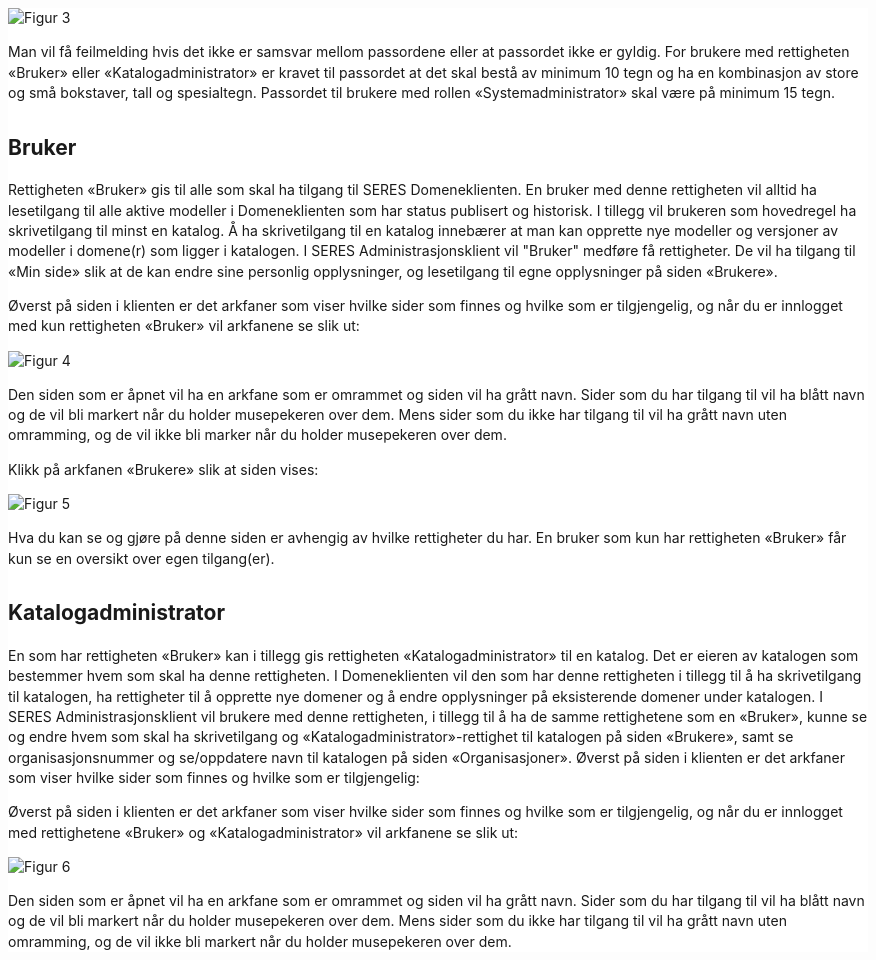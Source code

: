 ![Figur 3](../../administrasjonsklient-minside-endre-passord.png)

Man vil få feilmelding hvis det ikke er samsvar mellom passordene eller at passordet ikke er gyldig. For brukere med rettigheten «Bruker» eller «Katalogadministrator» er kravet til passordet at det skal bestå av minimum 10 tegn og ha en kombinasjon av store og små bokstaver, tall og spesialtegn. Passordet til brukere med rollen «Systemadministrator» skal være på minimum 15 tegn.

## Bruker

Rettigheten «Bruker» gis til alle som skal ha tilgang til SERES Domeneklienten. En bruker med denne rettigheten vil alltid ha lesetilgang til alle aktive modeller i Domeneklienten som har status publisert og historisk. I tillegg vil brukeren som hovedregel ha skrivetilgang til minst en katalog. Å ha skrivetilgang til en katalog innebærer at man kan opprette nye modeller og versjoner av modeller i domene(r) som ligger i katalogen. I SERES Administrasjonsklient vil "Bruker" medføre få rettigheter. De vil ha tilgang til «Min side» slik at de kan endre sine personlig opplysninger, og lesetilgang til egne opplysninger på siden «Brukere».

Øverst på siden i klienten er det arkfaner som viser hvilke sider som finnes og hvilke som er tilgjengelig, og når du er innlogget med kun rettigheten «Bruker» vil arkfanene se slik ut:

![Figur 4](../../administrasjonsklient-bruker-arkfane-brukerrettighet.png)

Den siden som er åpnet vil ha en arkfane som er omrammet og siden vil ha grått navn. Sider som du har tilgang til vil ha blått navn og de vil bli markert når du holder musepekeren over dem. Mens sider som du ikke har tilgang til vil ha grått navn uten omramming, og de vil ikke bli marker når du holder musepekeren over dem.

Klikk på arkfanen «Brukere» slik at siden vises:

![Figur 5](../../administrasjonsklient-brukere-brukerrettighet.png)

Hva du kan se og gjøre på denne siden er avhengig av hvilke rettigheter du har. En bruker som kun har rettigheten «Bruker» får kun se en oversikt over egen tilgang(er).

## Katalogadministrator

En som har rettigheten «Bruker» kan i tillegg gis rettigheten «Katalogadministrator» til en katalog. Det er eieren av katalogen som bestemmer hvem som skal ha denne rettigheten. I Domeneklienten vil den som har denne rettigheten i tillegg til å ha skrivetilgang til katalogen, ha rettigheter til å opprette nye domener og å endre opplysninger på eksisterende domener under katalogen. I SERES Administrasjonsklient vil brukere med denne rettigheten, i tillegg til å ha de samme rettighetene som en «Bruker», kunne se og endre hvem som skal ha skrivetilgang og «Katalogadministrator»-rettighet til katalogen på siden «Brukere», samt se organisasjonsnummer og se/oppdatere navn til katalogen på siden «Organisasjoner». Øverst på siden i klienten er det arkfaner som viser hvilke sider som finnes og hvilke som er tilgjengelig:

Øverst på siden i klienten er det arkfaner som viser hvilke sider som finnes og hvilke som er tilgjengelig, og når du er innlogget med rettighetene «Bruker» og «Katalogadministrator» vil arkfanene se slik ut:

![Figur 6](../../administrasjonsklient-katalogadministrator-arkfane-brukerrettighet.png)

Den siden som er åpnet vil ha en arkfane som er omrammet og siden vil ha grått navn. Sider som du har tilgang til vil ha blått navn og de vil bli markert når du holder musepekeren over dem. Mens sider som du ikke har tilgang til vil ha grått navn uten omramming, og de vil ikke bli markert når du holder musepekeren over dem.

